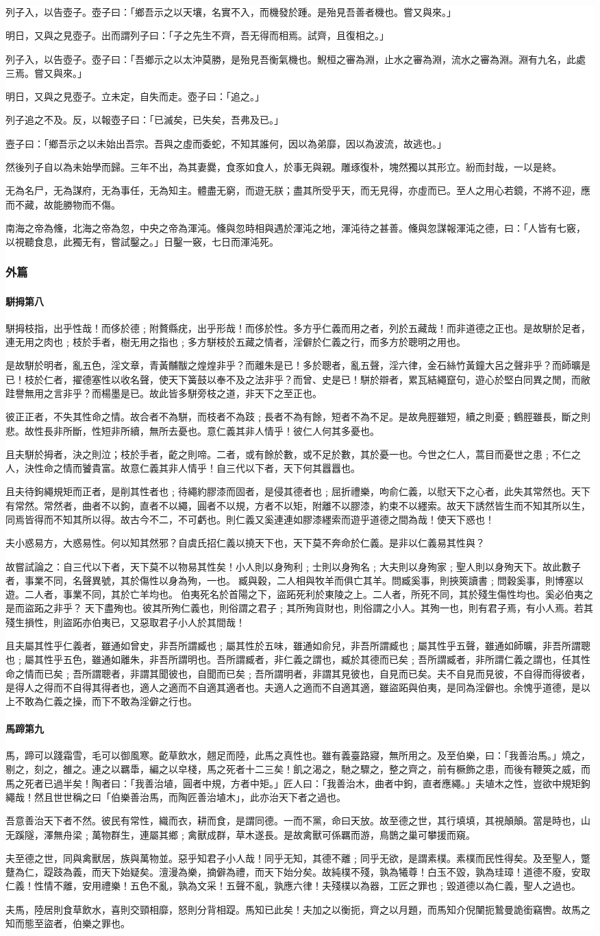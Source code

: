 列子入，以告壺子。壺子曰：「鄉吾示之以天壤，名實不入，而機發於踵。是殆見吾善者機也。嘗又與來。」

明日，又與之見壺子。出而謂列子曰：「子之先生不齊，吾无得而相焉。試齊，且復相之。」

列子入，以告壺子。壺子曰：「吾鄉示之以太沖莫勝，是殆見吾衡氣機也。鯢桓之審為淵，止水之審為淵，流水之審為淵。淵有九名，此處三焉。嘗又與來。」

明日，又與之見壺子。立未定，自失而走。壺子曰：「追之。」

列子追之不及。反，以報壺子曰：「已滅矣，已失矣，吾弗及已。」

壼子曰：「鄉吾示之以未始出吾宗。吾與之虛而委蛇，不知其誰何，因以為弟靡，因以為波流，故逃也。」

然後列子自以為未始學而歸。三年不出，為其妻爨，食豕如食人，於事无與親。雕琢復朴，塊然獨以其形立。紛而封哉，一以是終。

无為名尸，无為謀府，无為事任，无為知主。體盡无窮，而遊无朕；盡其所受乎天，而无見得，亦虛而已。至人之用心若鏡，不將不迎，應而不藏，故能勝物而不傷。

南海之帝為儵，北海之帝為忽，中央之帝為渾沌。儵與忽時相與遇於渾沌之地，渾沌待之甚善。儵與忽謀報渾沌之德，曰：「人皆有七竅，以視聽食息，此獨无有，嘗試鑿之。」日鑿一竅，七日而渾沌死。

### 外篇

#### 駢拇第八

駢拇枝指，出乎性哉！而侈於德﹔附贅縣疣，出乎形哉！而侈於性。多方乎仁義而用之者，列於五藏哉！而非道德之正也。是故駢於足者，連无用之肉也﹔枝於手者，樹无用之指也﹔多方駢枝於五藏之情者，淫僻於仁義之行，而多方於聰明之用也。

是故駢於明者，亂五色，淫文章，青黃黼黻之煌煌非乎？而離朱是已！多於聰者，亂五聲，淫六律，金石絲竹黃鐘大呂之聲非乎？而師曠是已！枝於仁者，擢德塞性以收名聲，使天下簧鼓以奉不及之法非乎？而曾、史是已！駢於辯者，累瓦結繩竄句，遊心於堅白同異之閒，而敝跬譽無用之言非乎？而楊墨是已。故此皆多駢旁枝之道，非天下之至正也。

彼正正者，不失其性命之情。故合者不為駢，而枝者不為跂﹔長者不為有餘，短者不為不足。是故鳧脛雖短，續之則憂﹔鶴脛雖長，斷之則悲。故性長非所斷，性短非所續，無所去憂也。意仁義其非人情乎！彼仁人何其多憂也。

且夫駢於拇者，決之則泣；枝於手者，齕之則啼。二者，或有餘於數，或不足於數，其於憂一也。今世之仁人，蒿目而憂世之患﹔不仁之人，決性命之情而饕貴富。故意仁義其非人情乎！自三代以下者，天下何其囂囂也。

且夫待鉤繩規矩而正者，是削其性者也﹔待繩約膠漆而固者，是侵其德者也﹔屈折禮樂，呴俞仁義，以慰天下之心者，此失其常然也。天下有常然。常然者，曲者不以鉤，直者不以繩，圓者不以規，方者不以矩，附離不以膠漆，約束不以纆索。故天下誘然皆生而不知其所以生，同焉皆得而不知其所以得。故古今不二，不可虧也。則仁義又奚連連如膠漆纆索而遊乎道德之間為哉！使天下惑也！

夫小惑易方，大惑易性。何以知其然邪？自虞氏招仁義以撓天下也，天下莫不奔命於仁義。是非以仁義易其性與？

故嘗試論之：自三代以下者，天下莫不以物易其性矣！小人則以身殉利﹔士則以身殉名﹔大夫則以身殉家﹔聖人則以身殉天下。故此數子者，事業不同，名聲異號，其於傷性以身為殉，一也。 臧與穀，二人相與牧羊而俱亡其羊。問臧奚事，則挾筴讀書﹔問穀奚事，則博塞以遊。二人者，事業不同，其於亡羊均也。 伯夷死名於首陽之下，盜跖死利於東陵之上。二人者，所死不同，其於殘生傷性均也。奚必伯夷之是而盜跖之非乎？ 天下盡殉也。彼其所殉仁義也，則俗謂之君子﹔其所殉貨財也，則俗謂之小人。其殉一也，則有君子焉，有小人焉。若其殘生損性，則盜跖亦伯夷已，又惡取君子小人於其間哉！

且夫屬其性乎仁義者，雖通如曾史，非吾所謂臧也﹔屬其性於五味，雖通如俞兒，非吾所謂臧也﹔屬其性乎五聲，雖通如師曠，非吾所謂聰也﹔屬其性乎五色，雖通如離朱，非吾所謂明也。吾所謂臧者，非仁義之謂也，臧於其德而已矣﹔吾所謂臧者，非所謂仁義之謂也，任其性命之情而已矣﹔吾所謂聰者，非謂其聞彼也，自聞而已矣﹔吾所謂明者，非謂其見彼也，自見而已矣。夫不自見而見彼，不自得而得彼者，是得人之得而不自得其得者也，適人之適而不自適其適者也。夫適人之適而不自適其適，雖盜跖與伯夷，是同為淫僻也。余愧乎道德，是以上不敢為仁義之操，而下不敢為淫僻之行也。

#### 馬蹄第九

馬，蹄可以踐霜雪，毛可以御風寒。齕草飲水，翹足而陸，此馬之真性也。雖有義臺路寢，無所用之。及至伯樂，曰：「我善治馬。」燒之，剔之，刻之，雒之。連之以羈馽，編之以皁棧，馬之死者十二三矣！飢之渴之，馳之驟之，整之齊之，前有橛飾之患，而後有鞭筴之威，而馬之死者已過半矣！陶者曰：「我善治埴，圓者中規，方者中矩。」匠人曰：「我善治木，曲者中鉤，直者應繩。」夫埴木之性，豈欲中規矩鉤繩哉！然且世世稱之曰「伯樂善治馬，而陶匠善治埴木」，此亦治天下者之過也。

吾意善治天下者不然。彼民有常性，織而衣，耕而食，是謂同德。一而不黨，命曰天放。故至德之世，其行填填，其視顛顛。當是時也，山无蹊隧，澤無舟梁﹔萬物群生，連屬其鄉﹔禽獸成群，草木遂長。是故禽獸可係羈而游，鳥鵲之巢可攀援而窺。

夫至德之世，同與禽獸居，族與萬物並。惡乎知君子小人哉！同乎无知，其德不離﹔同乎无欲，是謂素樸。素樸而民性得矣。及至聖人，蹩躠為仁，踶跂為義，而天下始疑矣。澶漫為樂，摘僻為禮，而天下始分矣。故純樸不殘，孰為犧尊！白玉不毀，孰為珪璋！道德不廢，安取仁義！性情不離，安用禮樂！五色不亂，孰為文采！五聲不亂，孰應六律！夫殘樸以為器，工匠之罪也﹔毀道德以為仁義，聖人之過也。

夫馬，陸居則食草飲水，喜則交頸相靡，怒則分背相踶。馬知已此矣！夫加之以衡扼，齊之以月題，而馬知介倪闉扼鷙曼詭銜竊轡。故馬之知而態至盜者，伯樂之罪也。
